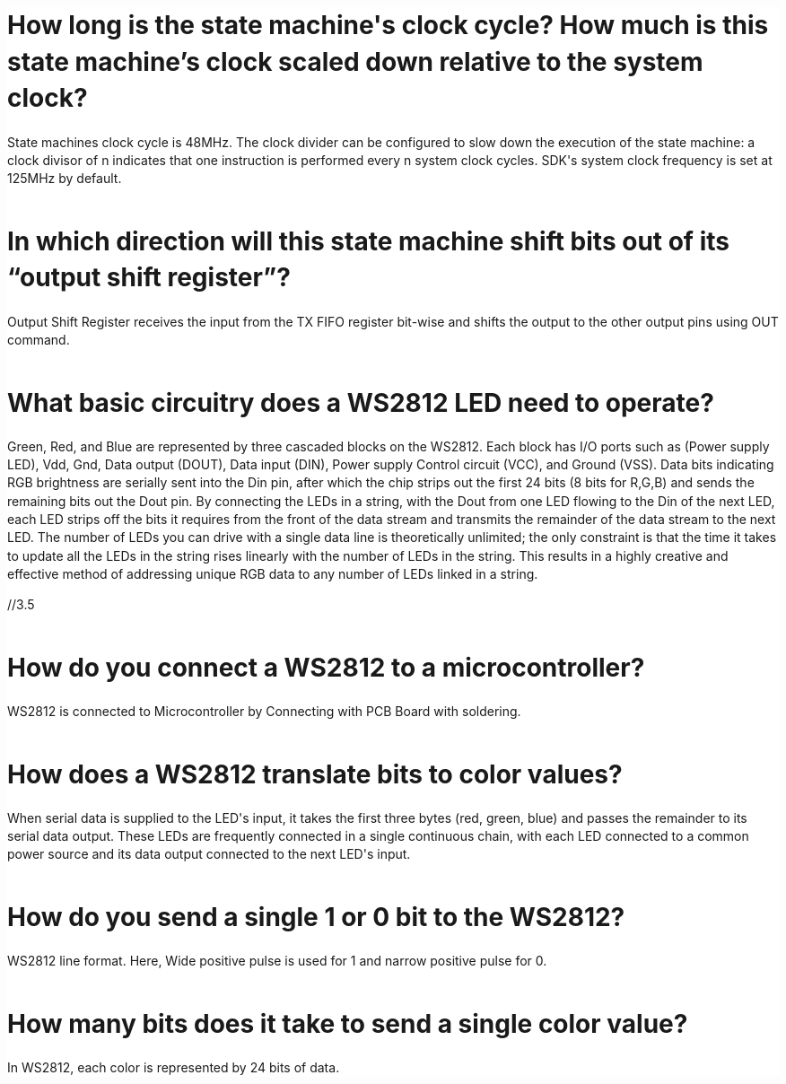 # How long is the state machine's clock cycle? How much is this state machine’s clock scaled down relative to the system clock? 
State machines clock cycle is 48MHz. The clock divider can be configured to slow down the execution of the state machine: a clock divisor of n indicates that one 
instruction is performed every n system clock cycles. SDK's system clock frequency is set at 125MHz by default.

# In which direction will this state machine shift bits out of its “output shift register”?
Output Shift Register receives the input from the TX FIFO register bit-wise and shifts the output to the other output pins using OUT
command.

# What basic circuitry does a WS2812 LED need to operate?
Green, Red, and Blue are represented by three cascaded blocks on the WS2812. Each block has I/O ports such as (Power supply LED), Vdd, Gnd, Data output (DOUT), Data input (DIN), Power supply Control circuit (VCC), and Ground (VSS). Data bits indicating RGB brightness are serially sent into the Din pin, after which the chip strips out the first 24 bits (8 bits for R,G,B) and sends the remaining bits out the Dout pin. By connecting the LEDs in a string, with the Dout from one LED flowing to the Din of the next LED, each LED strips off the bits it requires from the front of the data stream and transmits the remainder of 
the data stream to the next LED. The number of LEDs you can drive with a single data line is theoretically unlimited; the only constraint is that the time it takes 
to update all the LEDs in the string rises linearly with the number of LEDs in the string. This results in a highly creative and 
effective method of addressing unique RGB data to any number of LEDs linked in a string.



//3.5
# How do you connect a WS2812 to a microcontroller?
WS2812 is connected to Microcontroller by Connecting with PCB Board with soldering.

# How does a WS2812 translate bits to color values?
When serial data is supplied to the LED's input, it takes the first three bytes (red, green, blue) and passes the remainder to its 
serial data output. These LEDs are frequently connected in a single continuous chain, with each LED connected to a common power 
source and its data output connected to the next LED's input.

# How do you send a single 1 or 0 bit to the WS2812?
WS2812 line format. Here, Wide positive pulse is used for 1 and narrow positive pulse for 0.

# How many bits does it take to send a single color value?
In WS2812, each color is represented by 24 bits of data.
